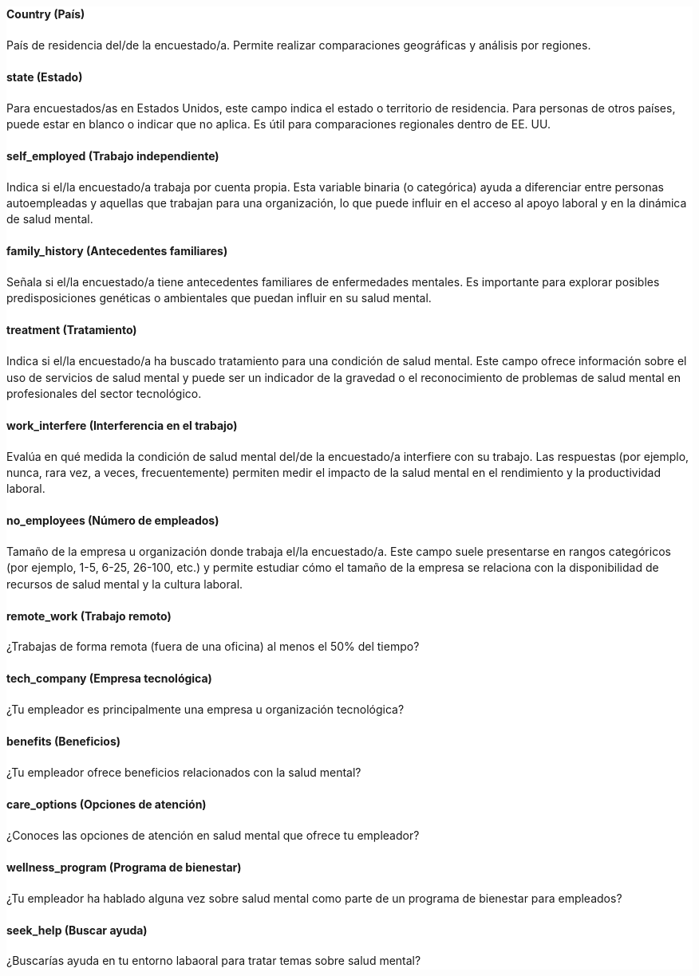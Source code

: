 #### Country (País)
País de residencia del/de la encuestado/a. Permite realizar comparaciones geográficas y análisis por regiones.

#### state (Estado)
 Para encuestados/as en Estados Unidos, este campo indica el estado o territorio de residencia. Para personas de otros países, puede estar en blanco o indicar que no aplica. Es útil para comparaciones regionales dentro de EE. UU.

#### self_employed (Trabajo independiente)
Indica si el/la encuestado/a trabaja por cuenta propia. Esta variable binaria (o categórica) ayuda a diferenciar entre personas autoempleadas y aquellas que trabajan para una organización, lo que puede influir en el acceso al apoyo laboral y en la dinámica de salud mental.

#### family_history (Antecedentes familiares)
Señala si el/la encuestado/a tiene antecedentes familiares de enfermedades mentales. Es importante para explorar posibles predisposiciones genéticas o ambientales que puedan influir en su salud mental.

#### treatment (Tratamiento)
Indica si el/la encuestado/a ha buscado tratamiento para una condición de salud mental. Este campo ofrece información sobre el uso de servicios de salud mental y puede ser un indicador de la gravedad o el reconocimiento de problemas de salud mental en profesionales del sector tecnológico.

#### work_interfere (Interferencia en el trabajo)
Evalúa en qué medida la condición de salud mental del/de la encuestado/a interfiere con su trabajo. Las respuestas (por ejemplo, nunca, rara vez, a veces, frecuentemente) permiten medir el impacto de la salud mental en el rendimiento y la productividad laboral.

#### no_employees (Número de empleados)
Tamaño de la empresa u organización donde trabaja el/la encuestado/a. Este campo suele presentarse en rangos categóricos (por ejemplo, 1-5, 6-25, 26-100, etc.) y permite estudiar cómo el tamaño de la empresa se relaciona con la disponibilidad de recursos de salud mental y la cultura laboral.

#### remote_work (Trabajo remoto)
¿Trabajas de forma remota (fuera de una oficina) al menos el 50% del tiempo?

#### tech_company (Empresa tecnológica)
¿Tu empleador es principalmente una empresa u organización tecnológica?

#### benefits (Beneficios)
¿Tu empleador ofrece beneficios relacionados con la salud mental?

#### care_options (Opciones de atención)
¿Conoces las opciones de atención en salud mental que ofrece tu empleador?

#### wellness_program (Programa de bienestar)
¿Tu empleador ha hablado alguna vez sobre salud mental como parte de un programa de bienestar para empleados?

#### seek_help (Buscar ayuda)
¿Buscarías ayuda en tu entorno labaoral para tratar temas sobre salud mental?
